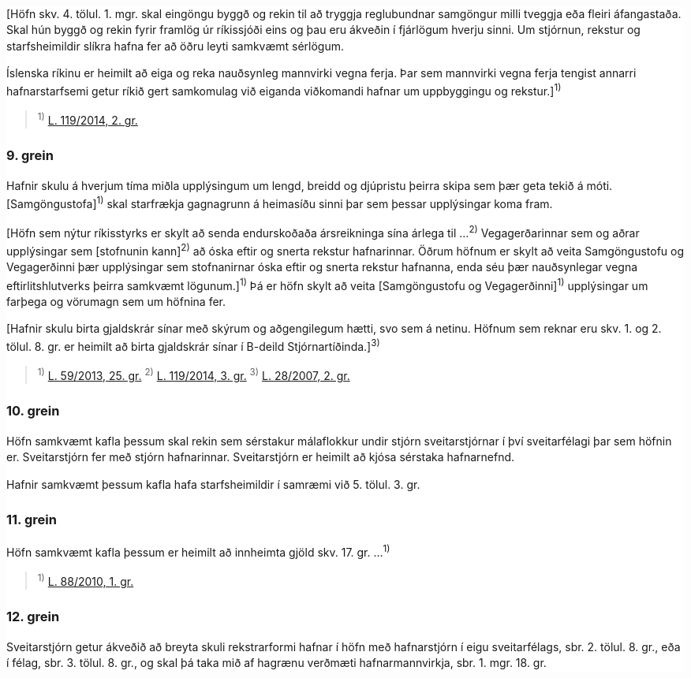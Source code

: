 [Höfn skv. 4. tölul. 1. mgr. skal eingöngu byggð og rekin til að tryggja reglubundnar samgöngur milli tveggja eða fleiri áfangastaða. Skal hún byggð og rekin fyrir framlög úr ríkissjóði eins og þau eru ákveðin í fjárlögum hverju sinni. Um stjórnun, rekstur og starfsheimildir slíkra hafna fer að öðru leyti samkvæmt sérlögum.

Íslenska ríkinu er heimilt að eiga og reka nauðsynleg mannvirki vegna ferja. Þar sem mannvirki vegna ferja tengist annarri hafnarstarfsemi getur ríkið gert samkomulag við eiganda viðkomandi hafnar um uppbyggingu og rekstur.]<sup>1)</sup> 

> <sup>1)</sup> [L. 119/2014, 2. gr.](https://althingi.is/altext/stjt/2014.119.html)

### 9. grein



Hafnir skulu á hverjum tíma miðla upplýsingum um lengd, breidd og djúpristu þeirra skipa sem þær geta tekið á móti. [Samgöngustofa]<sup>1)</sup> skal starfrækja gagnagrunn á heimasíðu sinni þar sem þessar upplýsingar koma fram.

[Höfn sem nýtur ríkisstyrks er skylt að senda endurskoðaða ársreikninga sína árlega til …<sup>2)</sup> Vegagerðarinnar sem og aðrar upplýsingar sem [stofnunin kann]<sup>2)</sup> að óska eftir og snerta rekstur hafnarinnar. Öðrum höfnum er skylt að veita Samgöngustofu og Vegagerðinni þær upplýsingar sem stofnanirnar óska eftir og snerta rekstur hafnanna, enda séu þær nauðsynlegar vegna eftirlitshlutverks þeirra samkvæmt lögunum.]<sup>1)</sup> Þá er höfn skylt að veita [Samgöngustofu og Vegagerðinni]<sup>1)</sup> upplýsingar um farþega og vörumagn sem um höfnina fer.

[Hafnir skulu birta gjaldskrár sínar með skýrum og aðgengilegum hætti, svo sem á netinu. Höfnum sem reknar eru skv. 1. og 2. tölul. 8. gr. er heimilt að birta gjaldskrár sínar í B-deild Stjórnartíðinda.]<sup>3)</sup> 

> <sup>1)</sup> [L. 59/2013, 25. gr.](https://althingi.is/altext/stjt/2013.059.html) <sup>2)</sup> [L. 119/2014, 3. gr.](https://althingi.is/altext/stjt/2014.119.html) <sup>3)</sup> [L. 28/2007, 2. gr.](https://althingi.is/altext/stjt/2007.028.html)

### 10. grein



Höfn samkvæmt kafla þessum skal rekin sem sérstakur málaflokkur undir stjórn sveitarstjórnar í því sveitarfélagi þar sem höfnin er. Sveitarstjórn fer með stjórn hafnarinnar. Sveitarstjórn er heimilt að kjósa sérstaka hafnarnefnd.

Hafnir samkvæmt þessum kafla hafa starfsheimildir í samræmi við 5. tölul. 3. gr.

### 11. grein



Höfn samkvæmt kafla þessum er heimilt að innheimta gjöld skv. 17. gr. …<sup>1)</sup> 

> <sup>1)</sup> [L. 88/2010, 1. gr.](https://althingi.is/altext/stjt/2010.088.html)

### 12. grein



Sveitarstjórn getur ákveðið að breyta skuli rekstrarformi hafnar í höfn með hafnarstjórn í eigu sveitarfélags, sbr. 2. tölul. 8. gr., eða í félag, sbr. 3. tölul. 8. gr., og skal þá taka mið af hagrænu verðmæti hafnarmannvirkja, sbr. 1. mgr. 18. gr.
